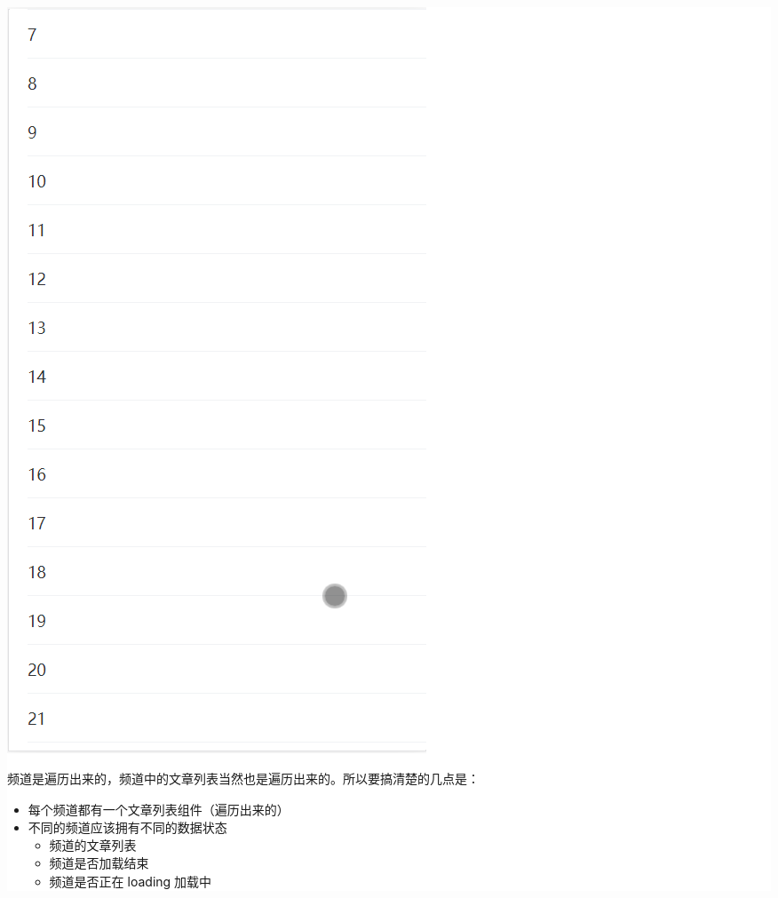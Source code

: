 ![展示文章列表-使用模拟数据](assets/展示文章列表-使用模拟数据.gif)

频道是遍历出来的，频道中的文章列表当然也是遍历出来的。所以要搞清楚的几点是：

- 每个频道都有一个文章列表组件（遍历出来的）
- 不同的频道应该拥有不同的数据状态
  - 频道的文章列表
  - 频道是否加载结束
  - 频道是否正在 loading 加载中
